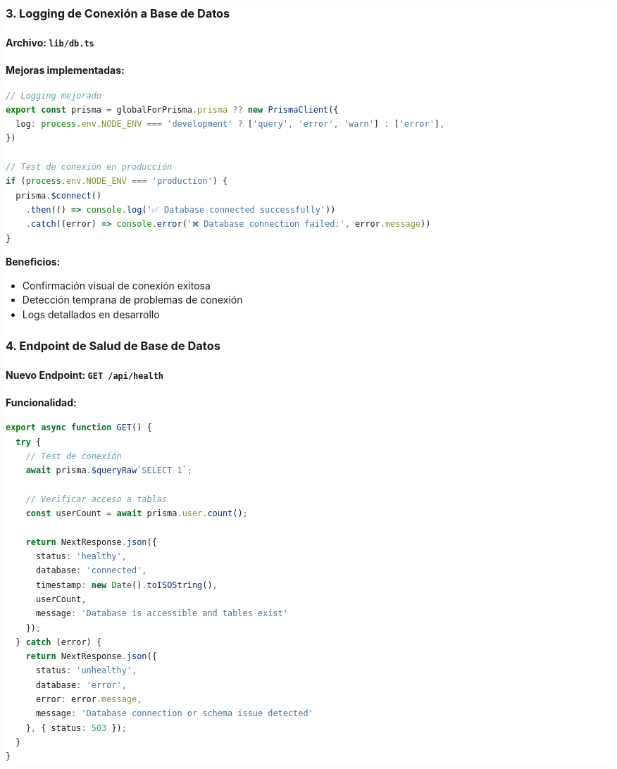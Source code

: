 ### 3. **Logging de Conexión a Base de Datos**

#### Archivo: `lib/db.ts`

**Mejoras implementadas:**
```typescript
// Logging mejorado
export const prisma = globalForPrisma.prisma ?? new PrismaClient({
  log: process.env.NODE_ENV === 'development' ? ['query', 'error', 'warn'] : ['error'],
})

// Test de conexión en producción
if (process.env.NODE_ENV === 'production') {
  prisma.$connect()
    .then(() => console.log('✅ Database connected successfully'))
    .catch((error) => console.error('❌ Database connection failed:', error.message))
}
```

**Beneficios:**
- Confirmación visual de conexión exitosa
- Detección temprana de problemas de conexión
- Logs detallados en desarrollo

### 4. **Endpoint de Salud de Base de Datos**

#### Nuevo Endpoint: `GET /api/health`

**Funcionalidad:**
```typescript
export async function GET() {
  try {
    // Test de conexión
    await prisma.$queryRaw`SELECT 1`;
    
    // Verificar acceso a tablas
    const userCount = await prisma.user.count();
    
    return NextResponse.json({
      status: 'healthy',
      database: 'connected',
      timestamp: new Date().toISOString(),
      userCount,
      message: 'Database is accessible and tables exist'
    });
  } catch (error) {
    return NextResponse.json({
      status: 'unhealthy',
      database: 'error',
      error: error.message,
      message: 'Database connection or schema issue detected'
    }, { status: 503 });
  }
}
```
